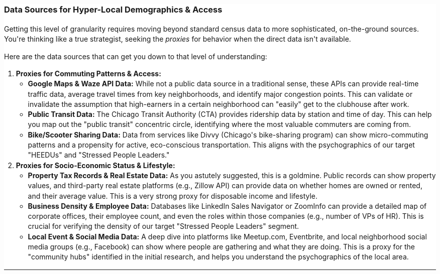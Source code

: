 
### **Data Sources for Hyper-Local Demographics & Access**

Getting this level of granularity requires moving beyond standard census data to more sophisticated, on-the-ground sources. You're thinking like a true strategist, seeking the *proxies* for behavior when the direct data isn't available.

Here are the data sources that can get you down to that level of understanding:

1. **Proxies for Commuting Patterns & Access:**  
   * **Google Maps & Waze API Data:** While not a public data source in a traditional sense, these APIs can provide real-time traffic data, average travel times from key neighborhoods, and identify major congestion points. This can validate or invalidate the assumption that high-earners in a certain neighborhood can "easily" get to the clubhouse after work.  
   * **Public Transit Data:** The Chicago Transit Authority (CTA) provides ridership data by station and time of day. This can help you map out the "public transit" concentric circle, identifying where the most valuable commuters are coming from.  
   * **Bike/Scooter Sharing Data:** Data from services like Divvy (Chicago's bike-sharing program) can show micro-commuting patterns and a propensity for active, eco-conscious transportation. This aligns with the psychographics of our target "HEEDUs" and "Stressed People Leaders."  
2. **Proxies for Socio-Economic Status & Lifestyle:**  
   * **Property Tax Records & Real Estate Data:** As you astutely suggested, this is a goldmine. Public records can show property values, and third-party real estate platforms (e.g., Zillow API) can provide data on whether homes are owned or rented, and their average value. This is a very strong proxy for disposable income and lifestyle.  
   * **Business Density & Employee Data:** Databases like LinkedIn Sales Navigator or ZoomInfo can provide a detailed map of corporate offices, their employee count, and even the roles within those companies (e.g., number of VPs of HR). This is crucial for verifying the density of our target "Stressed People Leaders" segment.  
   * **Local Event & Social Media Data:** A deep dive into platforms like Meetup.com, Eventbrite, and local neighborhood social media groups (e.g., Facebook) can show where people are gathering and what they are doing. This is a proxy for the "community hubs" identified in the initial research, and helps you understand the psychographics of the local area.

---

